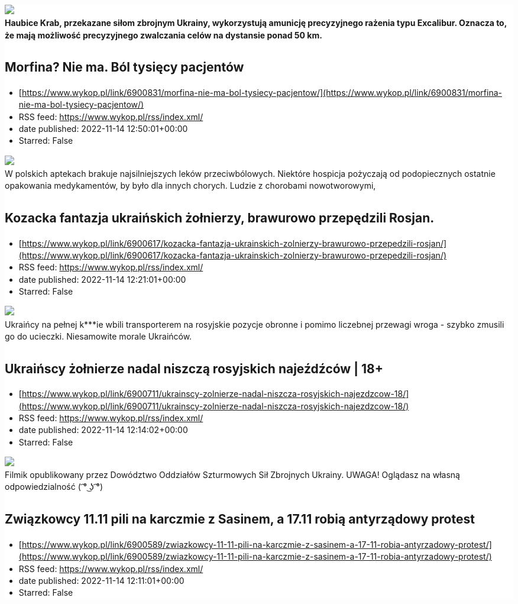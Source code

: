 <img src="https://www.wykop.pl/cdn/c3397993/link_1668419815nYEmEGorskfwQZqZ5GO6dn,w104h74.jpg" /><br />
		 **Haubice Krab, przekazane siłom zbrojnym Ukrainy, wykorzystują amunicję precyzyjnego rażenia typu Excalibur. Oznacza to, że mają możliwość precyzyjnego zwalczania celów na dystansie ponad 50 km.**

## Morfina? Nie ma. Ból tysięcy pacjentów
 - [https://www.wykop.pl/link/6900831/morfina-nie-ma-bol-tysiecy-pacjentow/](https://www.wykop.pl/link/6900831/morfina-nie-ma-bol-tysiecy-pacjentow/)
 - RSS feed: https://www.wykop.pl/rss/index.xml/
 - date published: 2022-11-14 12:50:01+00:00
 - Starred: False

<img src="https://www.wykop.pl/cdn/c3397993/link_1668427505p9tskyasVUVcfItrhlH20T,w104h74.jpg" /><br />
		 W polskich aptekach brakuje najsilniejszych leków przeciwbólowych. Niektóre hospicja pożyczają od podopiecznych ostatnie opakowania medykamentów, by było dla innych chorych. Ludzie z chorobami nowotworowymi,

## Kozacka fantazja ukraińskich żołnierzy, brawurowo przepędzili Rosjan.
 - [https://www.wykop.pl/link/6900617/kozacka-fantazja-ukrainskich-zolnierzy-brawurowo-przepedzili-rosjan/](https://www.wykop.pl/link/6900617/kozacka-fantazja-ukrainskich-zolnierzy-brawurowo-przepedzili-rosjan/)
 - RSS feed: https://www.wykop.pl/rss/index.xml/
 - date published: 2022-11-14 12:21:01+00:00
 - Starred: False

<img src="https://www.wykop.pl/cdn/c3397993/link_1668419335nrqKu22hlC98a1lq5jLMML,w104h74.jpg" /><br />
		 Ukraińcy na pełnej k***ie wbili transporterem na rosyjskie pozycje obronne i pomimo liczebnej przewagi wroga - szybko zmusili go do ucieczki. Niesamowite morale Ukraińców.

## Ukraińscy żołnierze nadal niszczą rosyjskich najeźdźców | 18+
 - [https://www.wykop.pl/link/6900711/ukrainscy-zolnierze-nadal-niszcza-rosyjskich-najezdzcow-18/](https://www.wykop.pl/link/6900711/ukrainscy-zolnierze-nadal-niszcza-rosyjskich-najezdzcow-18/)
 - RSS feed: https://www.wykop.pl/rss/index.xml/
 - date published: 2022-11-14 12:14:02+00:00
 - Starred: False

<img src="https://www.wykop.pl/cdn/c2526412/18-plus,w104h74.jpg" /><br />
		 Filmik opublikowany przez Dowództwo Oddziałów Szturmowych Sił Zbrojnych Ukrainy. UWAGA! Oglądasz na własną odpowiedzialność ( ͡° ͜ʖ ͡°)

## Związkowcy 11.11 pili na karczmie z Sasinem, a 17.11 robią antyrządowy protest
 - [https://www.wykop.pl/link/6900589/zwiazkowcy-11-11-pili-na-karczmie-z-sasinem-a-17-11-robia-antyrzadowy-protest/](https://www.wykop.pl/link/6900589/zwiazkowcy-11-11-pili-na-karczmie-z-sasinem-a-17-11-robia-antyrzadowy-protest/)
 - RSS feed: https://www.wykop.pl/rss/index.xml/
 - date published: 2022-11-14 12:11:01+00:00
 - Starred: False
